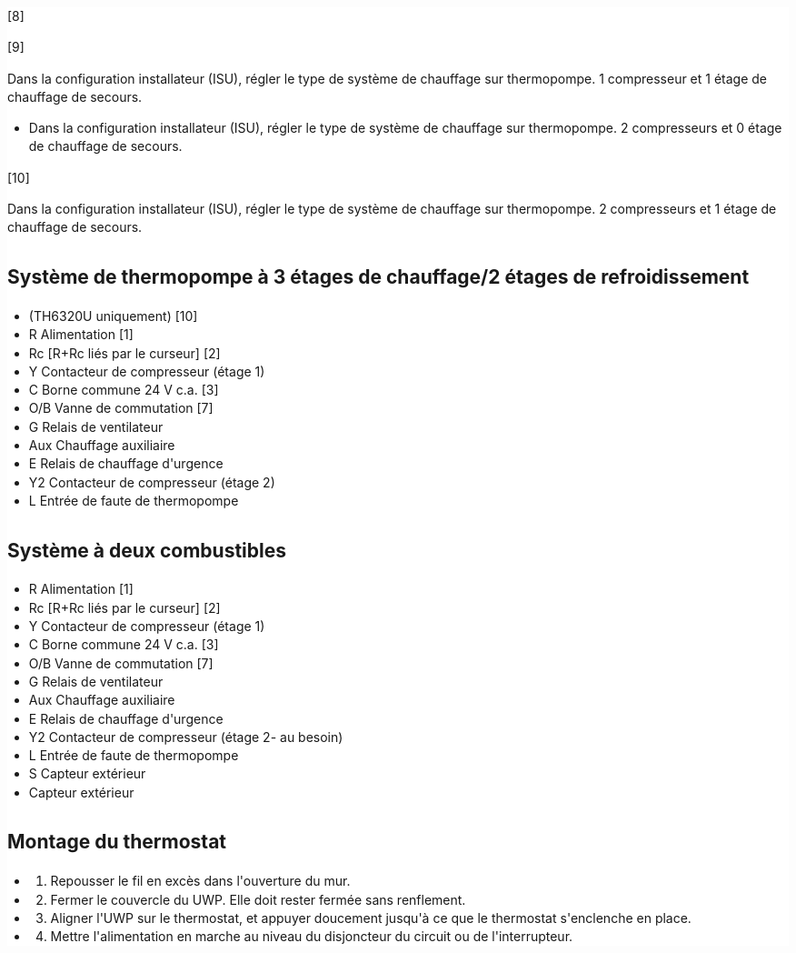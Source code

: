 [8]

[9]

Dans la configuration installateur (ISU), régler le type de système de chauffage sur thermopompe. 1 compresseur et 1 étage de chauffage de secours.

- Dans la configuration installateur (ISU), régler le type de système de chauffage sur thermopompe. 2 compresseurs et 0 étage de chauffage de secours.

[10]

Dans la configuration installateur (ISU), régler le type de système de chauffage sur thermopompe. 2 compresseurs et 1 étage de chauffage de secours.

## Système de thermopompe à 3 étages de chauffage/2 étages de refroidissement

- (TH6320U uniquement) [10]
- R Alimentation [1]
- Rc [R+Rc liés par le curseur] [2]
- Y Contacteur de compresseur (étage 1)
- C Borne commune 24 V c.a. [3]
- O/B Vanne de commutation [7]
- G Relais de ventilateur
- Aux Chauffage auxiliaire
- E Relais de chauffage d'urgence
- Y2 Contacteur de compresseur (étage 2)
- L Entrée de faute de thermopompe

## Système à deux combustibles

- R Alimentation [1]
- Rc [R+Rc liés par le curseur] [2]
- Y Contacteur de compresseur (étage 1)
- C Borne commune 24 V c.a. [3]
- O/B Vanne de commutation [7]
- G Relais de ventilateur
- Aux Chauffage auxiliaire
- E Relais de chauffage d'urgence
- Y2 Contacteur de compresseur (étage 2- au besoin)
- L Entrée de faute de thermopompe
- S Capteur extérieur
- Capteur extérieur

## Montage du thermostat

- 1. Repousser le fil en excès dans l'ouverture du mur.
- 2. Fermer le couvercle du UWP. Elle doit rester fermée sans renflement.
- 3. Aligner l'UWP sur le thermostat, et appuyer doucement jusqu'à ce que le thermostat s'enclenche en place.
- 4. Mettre l'alimentation en marche au niveau du disjoncteur du circuit ou de l'interrupteur.
